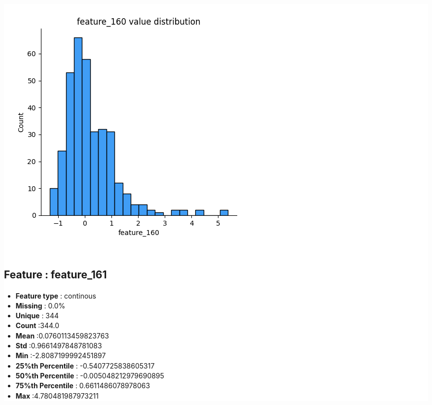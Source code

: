 ![](feature_160.png)
## Feature : feature_161
- **Feature type** : continous
- **Missing** : 0.0%
- **Unique** : 344
- **Count** :344.0
- **Mean** :0.0760113459823763
- **Std** :0.9661497848781083
- **Min** :-2.8087199992451897
- **25%th Percentile** : -0.5407725838605317
- **50%th Percentile** : -0.005048212979690895
- **75%th Percentile** : 0.6611486078978063
- **Max** :4.780481987973211
